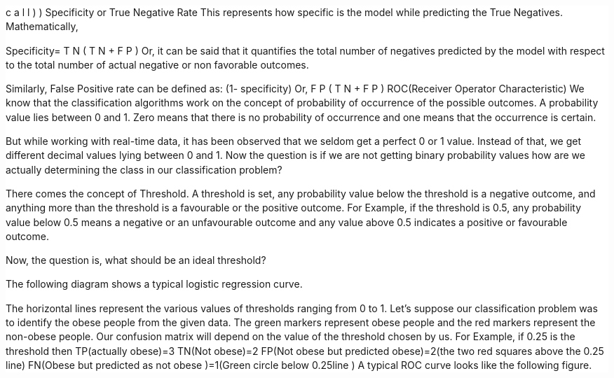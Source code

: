 c
a
l
l
)
)
Specificity or True Negative Rate
This represents how specific is the model while predicting the True Negatives. Mathematically,

Specificity=
T
N
(
T
N
+
F
P
)
 Or, it can be said that it quantifies the total number of negatives predicted by the model with respect to the total number of actual negative or non favorable outcomes.

Similarly, False Positive rate can be defined as: (1- specificity) Or, 
F
P
(
T
N
+
F
P
)
ROC(Receiver Operator Characteristic)
We know that the classification algorithms work on the concept of probability of occurrence of the possible outcomes. A probability value lies between 0 and 1. Zero means that there is no probability of occurrence and one means that the occurrence is certain.

But while working with real-time data, it has been observed that we seldom get a perfect 0 or 1 value. Instead of that, we get different decimal values lying between 0 and 1. Now the question is if we are not getting binary probability values how are we actually determining the class in our classification problem?

There comes the concept of Threshold. A threshold is set, any probability value below the threshold is a negative outcome, and anything more than the threshold is a favourable or the positive outcome. For Example, if the threshold is 0.5, any probability value below 0.5 means a negative or an unfavourable outcome and any value above 0.5 indicates a positive or favourable outcome.

Now, the question is, what should be an ideal threshold?

The following diagram shows a typical logistic regression curve. 

The horizontal lines represent the various values of thresholds ranging from 0 to 1.
Let’s suppose our classification problem was to identify the obese people from the given data.
The green markers represent obese people and the red markers represent the non-obese people.
Our confusion matrix will depend on the value of the threshold chosen by us.
For Example, if 0.25 is the threshold then TP(actually obese)=3 TN(Not obese)=2 FP(Not obese but predicted obese)=2(the two red squares above the 0.25 line) FN(Obese but predicted as not obese )=1(Green circle below 0.25line )
A typical ROC curve looks like the following figure. 
